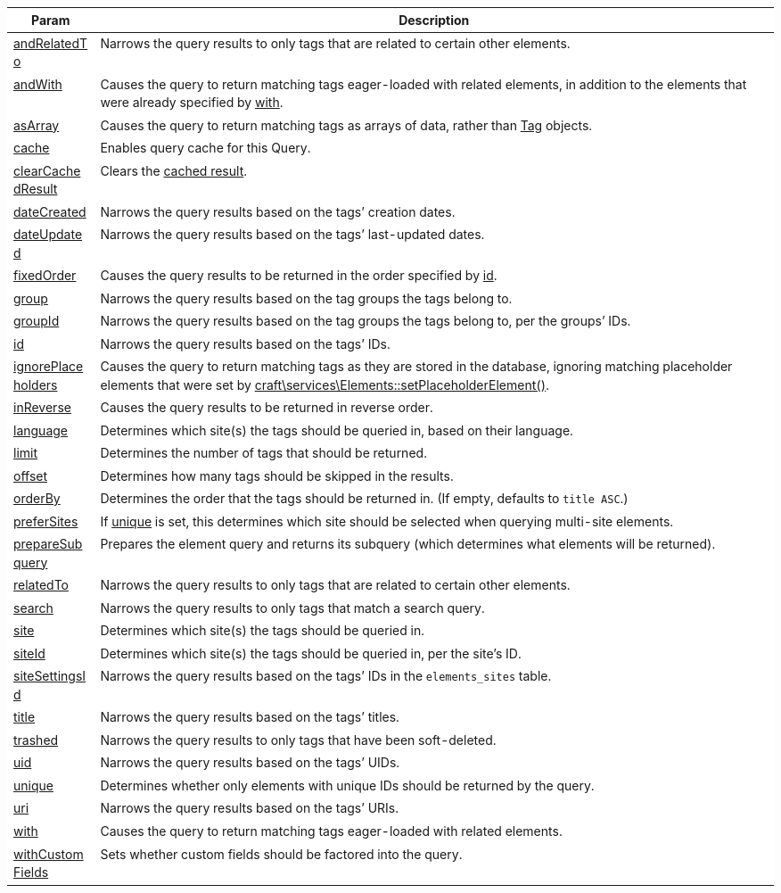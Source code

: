 







| Param                                     | Description
| ----------------------------------------- | ------------------------------------------------------------------------------------------------------------------------------------------------------------------------------------------------------------------------------------------------------------------------------------
| [andRelatedTo](#andrelatedto)             | Narrows the query results to only tags that are related to certain other elements.
| [andWith](#andwith)                       | Causes the query to return matching tags eager-loaded with related elements, in addition to the elements that were already specified by [with](#with).
| [asArray](#asarray)                       | Causes the query to return matching tags as arrays of data, rather than [Tag](craft4:craft\elements\Tag) objects.
| [cache](#cache)                           | Enables query cache for this Query.
| [clearCachedResult](#clearcachedresult)   | Clears the [cached result](https://craftcms.com/docs/4.x/element-queries.html#cache).
| [dateCreated](#datecreated)               | Narrows the query results based on the tags’ creation dates.
| [dateUpdated](#dateupdated)               | Narrows the query results based on the tags’ last-updated dates.
| [fixedOrder](#fixedorder)                 | Causes the query results to be returned in the order specified by [id](#id).
| [group](#group)                           | Narrows the query results based on the tag groups the tags belong to.
| [groupId](#groupid)                       | Narrows the query results based on the tag groups the tags belong to, per the groups’ IDs.
| [id](#id)                                 | Narrows the query results based on the tags’ IDs.
| [ignorePlaceholders](#ignoreplaceholders) | Causes the query to return matching tags as they are stored in the database, ignoring matching placeholder elements that were set by [craft\services\Elements::setPlaceholderElement()](https://docs.craftcms.com/api/v4/craft-services-elements.html#method-setplaceholderelement).
| [inReverse](#inreverse)                   | Causes the query results to be returned in reverse order.
| [language](#language)                     | Determines which site(s) the tags should be queried in, based on their language.
| [limit](#limit)                           | Determines the number of tags that should be returned.
| [offset](#offset)                         | Determines how many tags should be skipped in the results.
| [orderBy](#orderby)                       | Determines the order that the tags should be returned in. (If empty, defaults to `title ASC`.)
| [preferSites](#prefersites)               | If [unique](#unique) is set, this determines which site should be selected when querying multi-site elements.
| [prepareSubquery](#preparesubquery)       | Prepares the element query and returns its subquery (which determines what elements will be returned).
| [relatedTo](#relatedto)                   | Narrows the query results to only tags that are related to certain other elements.
| [search](#search)                         | Narrows the query results to only tags that match a search query.
| [site](#site)                             | Determines which site(s) the tags should be queried in.
| [siteId](#siteid)                         | Determines which site(s) the tags should be queried in, per the site’s ID.
| [siteSettingsId](#sitesettingsid)         | Narrows the query results based on the tags’ IDs in the `elements_sites` table.
| [title](#title)                           | Narrows the query results based on the tags’ titles.
| [trashed](#trashed)                       | Narrows the query results to only tags that have been soft-deleted.
| [uid](#uid)                               | Narrows the query results based on the tags’ UIDs.
| [unique](#unique)                         | Determines whether only elements with unique IDs should be returned by the query.
| [uri](#uri)                               | Narrows the query results based on the tags’ URIs.
| [with](#with)                             | Causes the query to return matching tags eager-loaded with related elements.
| [withCustomFields](#withcustomfields)     | Sets whether custom fields should be factored into the query.
